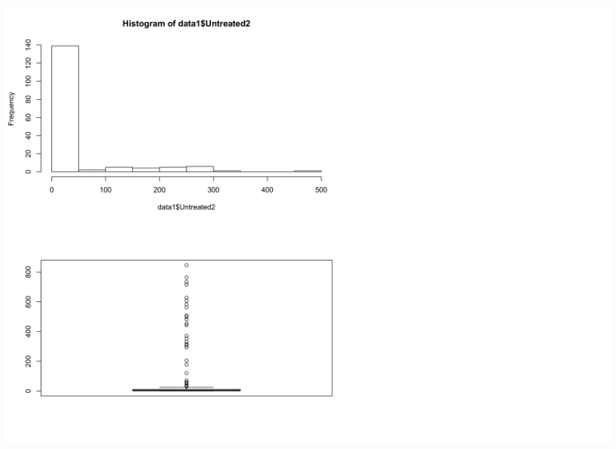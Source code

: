 <img src="introToR_Session1-figure/unnamed-chunk-160-3.png" title="plot of chunk unnamed-chunk-160" alt="plot of chunk unnamed-chunk-160" width="490px" /><img src="introToR_Session1-figure/unnamed-chunk-160-4.png" title="plot of chunk unnamed-chunk-160" alt="plot of chunk unnamed-chunk-160" width="490px" />
